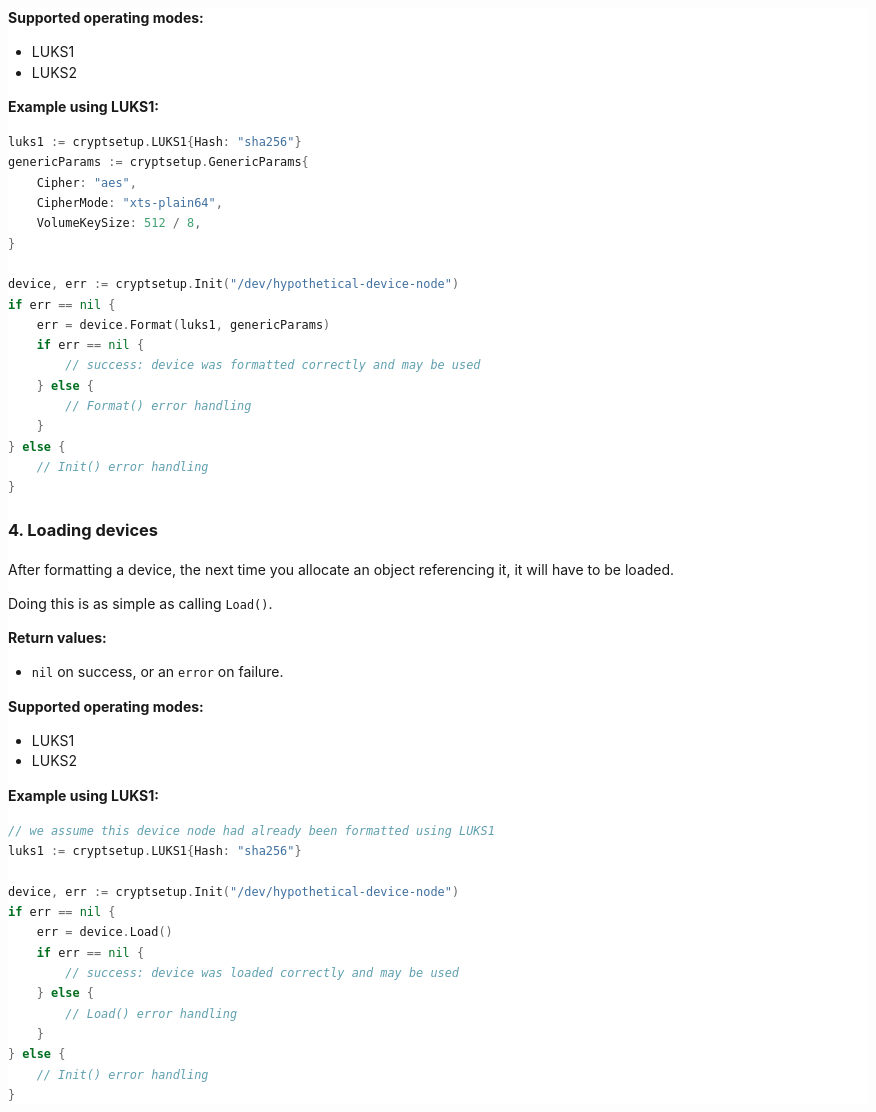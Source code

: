 **Supported operating modes:**

- LUKS1
- LUKS2

**Example using LUKS1:**

```go
luks1 := cryptsetup.LUKS1{Hash: "sha256"}
genericParams := cryptsetup.GenericParams{
	Cipher: "aes",
	CipherMode: "xts-plain64",
	VolumeKeySize: 512 / 8,
}

device, err := cryptsetup.Init("/dev/hypothetical-device-node")
if err == nil {
	err = device.Format(luks1, genericParams)
	if err == nil {
		// success: device was formatted correctly and may be used
	} else {
		// Format() error handling
	}
} else {
	// Init() error handling
}
```

### 4. Loading devices <a name="loading-devices"></a>

After formatting a device, the next time you allocate an object referencing it, it will have to be loaded.

Doing this is as simple as calling `Load()`.

**Return values:**

- `nil` on success, or an `error` on failure.

**Supported operating modes:**

- LUKS1
- LUKS2

**Example using LUKS1:**

```go
// we assume this device node had already been formatted using LUKS1
luks1 := cryptsetup.LUKS1{Hash: "sha256"}

device, err := cryptsetup.Init("/dev/hypothetical-device-node")
if err == nil {
	err = device.Load()
	if err == nil {
		// success: device was loaded correctly and may be used
	} else {
		// Load() error handling
	}
} else {
	// Init() error handling
}
```
